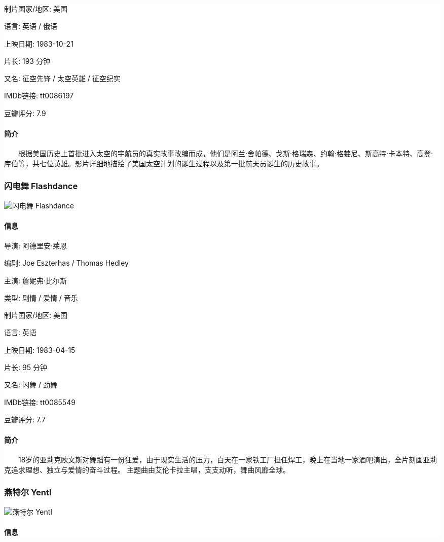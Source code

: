制片国家/地区: 美国 

语言: 英语 / 俄语 

上映日期: 1983-10-21 

片长: 193 分钟 

又名: 征空先锋 / 太空英雄 / 征空纪实 

IMDb链接: tt0086197

豆瓣评分: 7.9

#### 简介

　　根据美国历史上首批进入太空的宇航员的真实故事改编而成，他们是阿兰·舍帕德、戈斯·格瑞森、约翰·格婪尼、斯高特·卡本特、高登·库伯等，共七位英雄。影片详细地描绘了美国太空计划的诞生过程以及第一批航天员诞生的历史故事。



### 闪电舞 Flashdance

![闪电舞 Flashdance](https://img3.doubanio.com/view/photo/s_ratio_poster/public/p2429243746.jpg)

#### 信息

导演: 阿德里安·莱恩 

编剧: Joe Eszterhas / Thomas Hedley 

主演: 詹妮弗·比尔斯 

类型: 剧情 / 爱情 / 音乐 

制片国家/地区: 美国 

语言: 英语 

上映日期: 1983-04-15 

片长: 95 分钟 

又名: 闪舞 / 劲舞 

IMDb链接: tt0085549

豆瓣评分: 7.7

#### 简介

　　18岁的亚莉克欧文斯对舞蹈有一份狂爱，由于现实生活的压力，白天在一家铁工厂担任焊工，晚上在当地一家酒吧演出，全片刻画亚莉克追求理想、独立与爱情的奋斗过程。 主题曲由艾伦卡拉主唱，支支动听，舞曲风靡全球。



### 燕特尔 Yentl

![燕特尔 Yentl](https://img3.doubanio.com/view/photo/s_ratio_poster/public/p2363155024.jpg)

#### 信息

